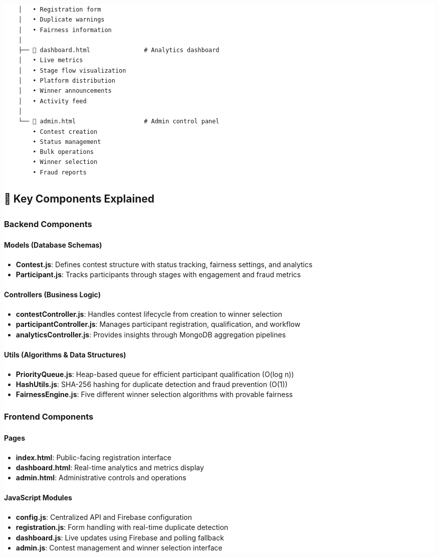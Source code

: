 ```
    │   • Registration form
    │   • Duplicate warnings
    │   • Fairness information
    │
    ├── 📄 dashboard.html               # Analytics dashboard
    │   • Live metrics
    │   • Stage flow visualization
    │   • Platform distribution
    │   • Winner announcements
    │   • Activity feed
    │
    └── 📄 admin.html                   # Admin control panel
        • Contest creation
        • Status management
        • Bulk operations
        • Winner selection
        • Fraud reports
```

## 🔑 Key Components Explained

### Backend Components

#### Models (Database Schemas)
- **Contest.js**: Defines contest structure with status tracking, fairness settings, and analytics
- **Participant.js**: Tracks participants through stages with engagement and fraud metrics

#### Controllers (Business Logic)
- **contestController.js**: Handles contest lifecycle from creation to winner selection
- **participantController.js**: Manages participant registration, qualification, and workflow
- **analyticsController.js**: Provides insights through MongoDB aggregation pipelines

#### Utils (Algorithms & Data Structures)
- **PriorityQueue.js**: Heap-based queue for efficient participant qualification (O(log n))
- **HashUtils.js**: SHA-256 hashing for duplicate detection and fraud prevention (O(1))
- **FairnessEngine.js**: Five different winner selection algorithms with provable fairness

### Frontend Components

#### Pages
- **index.html**: Public-facing registration interface
- **dashboard.html**: Real-time analytics and metrics display
- **admin.html**: Administrative controls and operations

#### JavaScript Modules
- **config.js**: Centralized API and Firebase configuration
- **registration.js**: Form handling with real-time duplicate detection
- **dashboard.js**: Live updates using Firebase and polling fallback
- **admin.js**: Contest management and winner selection interface
